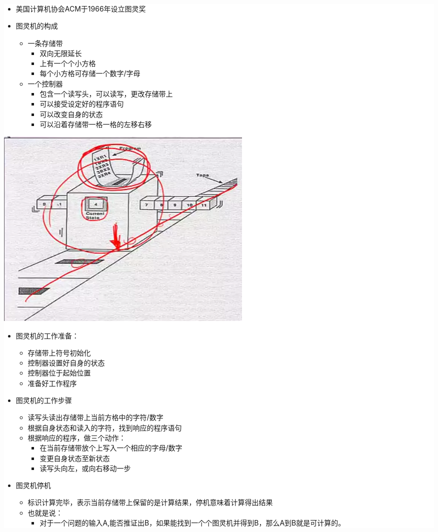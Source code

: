 - 美国计算机协会ACM于1966年设立图灵奖

- 图灵机的构成
	- 一条存储带
		- 双向无限延长
		- 上有一个个小方格
		- 每个小方格可存储一个数字/字母
	- 一个控制器
		- 包含一个读写头，可以读写，更改存储带上  
		- 可以接受设定好的程序语句
		- 可以改变自身的状态
		- 可以沿着存储带一格一格的左移右移


![image](/assets/images/2006/09/turing.png)

- 图灵机的工作准备：
	- 存储带上符号初始化
	- 控制器设置好自身的状态
	- 控制器位于起始位置
	- 准备好工作程序
	 
- 图灵机的工作步骤
	- 读写头读出存储带上当前方格中的字符/数字
	- 根据自身状态和读入的字符，找到响应的程序语句
	- 根据响应的程序，做三个动作： 
		- 在当前存储带放个上写入一个相应的字母/数字
		- 变更自身状态至新状态
		- 读写头向左，或向右移动一步

- 图灵机停机
	- 标识计算完毕，表示当前存储带上保留的是计算结果，停机意味着计算得出结果
	- 也就是说：
		- 对于一个问题的输入A,能否推证出B，如果能找到一个个图灵机并得到B，那么A到B就是可计算的。
